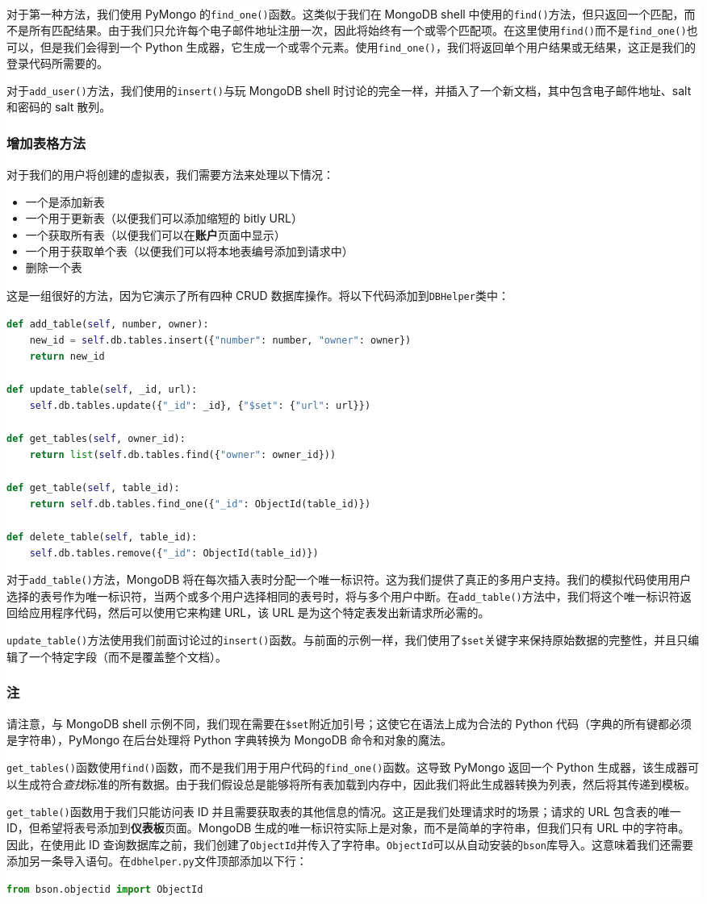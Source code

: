 对于第一种方法，我们使用 PyMongo 的`find_one()`函数。这类似于我们在 MongoDB shell 中使用的`find()`方法，但只返回一个匹配，而不是所有匹配结果。由于我们只允许每个电子邮件地址注册一次，因此将始终有一个或零个匹配项。在这里使用`find()`而不是`find_one()`也可以，但是我们会得到一个 Python 生成器，它生成一个或零个元素。使用`find_one()`，我们将返回单个用户结果或无结果，这正是我们的登录代码所需要的。

对于`add_user()`方法，我们使用的`insert()`与玩 MongoDB shell 时讨论的完全一样，并插入了一个新文档，其中包含电子邮件地址、salt 和密码的 salt 散列。

### 增加表格方法

对于我们的用户将创建的虚拟表，我们需要方法来处理以下情况：

*   一个是添加新表
*   一个用于更新表（以便我们可以添加缩短的 bitly URL）
*   一个获取所有表（以便我们可以在**账户**页面中显示）
*   一个用于获取单个表（以便我们可以将本地表编号添加到请求中）
*   删除一个表

这是一组很好的方法，因为它演示了所有四种 CRUD 数据库操作。将以下代码添加到`DBHelper`类中：

```py
def add_table(self, number, owner):
    new_id = self.db.tables.insert({"number": number, "owner": owner})
    return new_id

def update_table(self, _id, url):
    self.db.tables.update({"_id": _id}, {"$set": {"url": url}})

def get_tables(self, owner_id):
    return list(self.db.tables.find({"owner": owner_id}))

def get_table(self, table_id):
    return self.db.tables.find_one({"_id": ObjectId(table_id)})

def delete_table(self, table_id):
    self.db.tables.remove({"_id": ObjectId(table_id)})
```

对于`add_table()`方法，MongoDB 将在每次插入表时分配一个唯一标识符。这为我们提供了真正的多用户支持。我们的模拟代码使用用户选择的表号作为唯一标识符，当两个或多个用户选择相同的表号时，将与多个用户中断。在`add_table()`方法中，我们将这个唯一标识符返回给应用程序代码，然后可以使用它来构建 URL，该 URL 是为这个特定表发出新请求所必需的。

`update_table()`方法使用我们前面讨论过的`insert()`函数。与前面的示例一样，我们使用了`$set`关键字来保持原始数据的完整性，并且只编辑了一个特定字段（而不是覆盖整个文档）。

### 注

请注意，与 MongoDB shell 示例不同，我们现在需要在`$set`附近加引号；这使它在语法上成为合法的 Python 代码（字典的所有键都必须是字符串），PyMongo 在后台处理将 Python 字典转换为 MongoDB 命令和对象的魔法。

`get_tables()`函数使用`find()`函数，而不是我们用于用户代码的`find_one()`函数。这导致 PyMongo 返回一个 Python 生成器，该生成器可以生成符合*查找*标准的所有数据。由于我们假设总是能够将所有表加载到内存中，因此我们将此生成器转换为列表，然后将其传递到模板。

`get_table()`函数用于我们只能访问表 ID 并且需要获取表的其他信息的情况。这正是我们处理请求时的场景；请求的 URL 包含表的唯一 ID，但希望将表号添加到**仪表板**页面。MongoDB 生成的唯一标识符实际上是对象，而不是简单的字符串，但我们只有 URL 中的字符串。因此，在使用此 ID 查询数据库之前，我们创建了`ObjectId`并传入了字符串。`ObjectId`可以从自动安装的`bson`库导入。这意味着我们还需要添加另一条导入语句。在`dbhelper.py`文件顶部添加以下行：

```py
from bson.objectid import ObjectId
```
